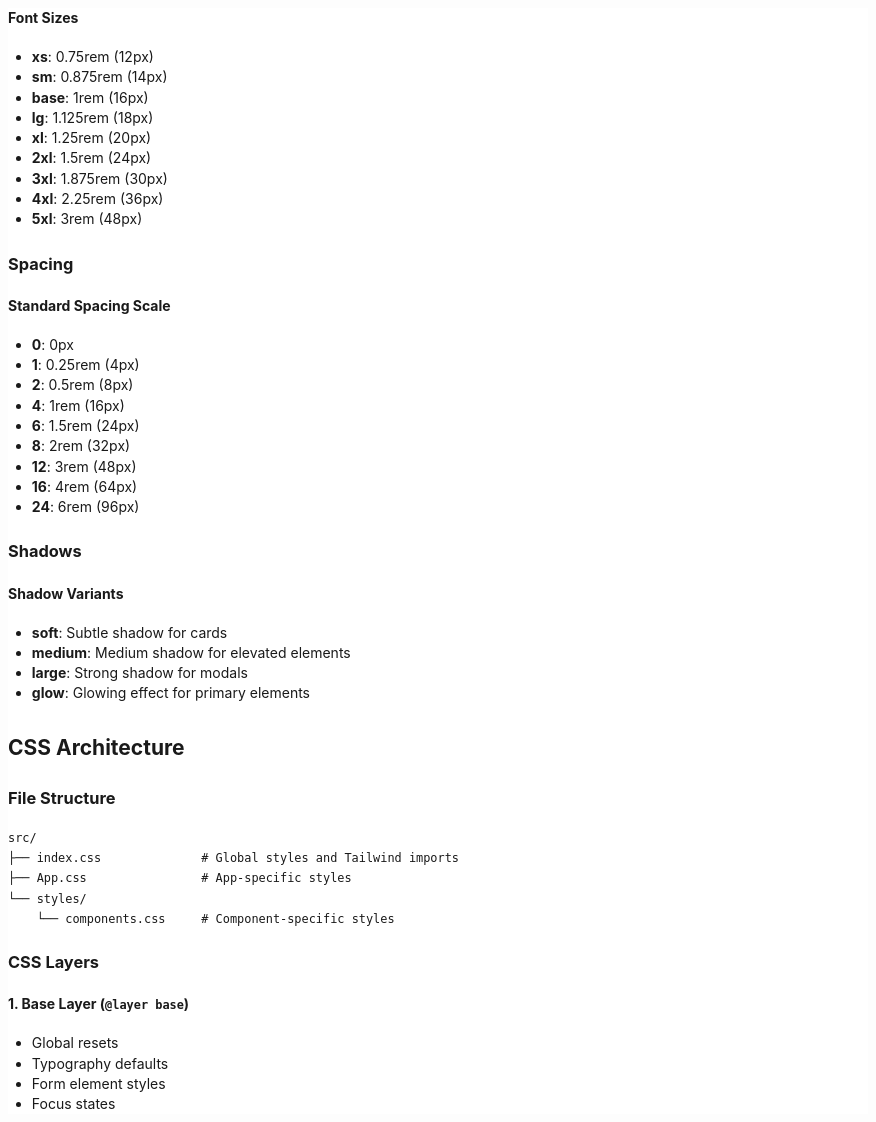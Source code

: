 #### Font Sizes
- **xs**: 0.75rem (12px)
- **sm**: 0.875rem (14px)
- **base**: 1rem (16px)
- **lg**: 1.125rem (18px)
- **xl**: 1.25rem (20px)
- **2xl**: 1.5rem (24px)
- **3xl**: 1.875rem (30px)
- **4xl**: 2.25rem (36px)
- **5xl**: 3rem (48px)

### Spacing

#### Standard Spacing Scale
- **0**: 0px
- **1**: 0.25rem (4px)
- **2**: 0.5rem (8px)
- **4**: 1rem (16px)
- **6**: 1.5rem (24px)
- **8**: 2rem (32px)
- **12**: 3rem (48px)
- **16**: 4rem (64px)
- **24**: 6rem (96px)

### Shadows

#### Shadow Variants
- **soft**: Subtle shadow for cards
- **medium**: Medium shadow for elevated elements
- **large**: Strong shadow for modals
- **glow**: Glowing effect for primary elements

## CSS Architecture

### File Structure

```
src/
├── index.css              # Global styles and Tailwind imports
├── App.css                # App-specific styles
└── styles/
    └── components.css     # Component-specific styles
```

### CSS Layers

#### 1. Base Layer (`@layer base`)
- Global resets
- Typography defaults
- Form element styles
- Focus states
